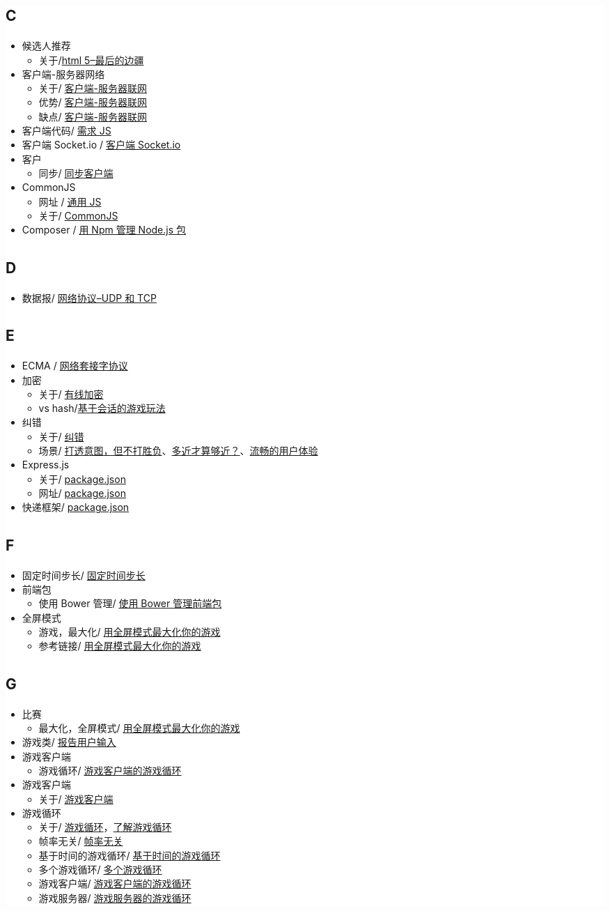 ## C

*   候选人推荐
    *   关于/[html 5–最后的边疆](5.html#aid-164MG1 "HTML5 – the final frontier")
*   客户端-服务器网络
    *   关于/ [客户端-服务器联网](1.html#aid-DB7S2 "Client-server networking")
    *   优势/ [客户端-服务器联网](1.html#aid-DB7S2 "Client-server networking")
    *   缺点/ [客户端-服务器联网](1.html#aid-DB7S2 "Client-server networking")
*   客户端代码/ [需求 JS](2.html#aid-K0RQ2 "RequireJS")
*   客户端 Socket.io / [客户端 Socket.io](3.html#aid-UGI01 "Client-side Socket.io")
*   客户
    *   同步/ [同步客户端](4.html#aid-12AK81 "Synchronizing the clients")
*   CommonJS
    *   网址 / [通用 JS](2.html#aid-K0RQ2 "CommonJS")
    *   关于/ [CommonJS](2.html#aid-K0RQ2 "CommonJS")
*   Composer / [用 Npm 管理 Node.js 包](2.html#aid-KVCC1 "Managing Node.js packages with Npm")

## D

*   数据报/ [网络协议–UDP 和 TCP](1.html#aid-DB7S2 "Networking protocols – UDP and TCP")

## E

*   ECMA / [网络套接字协议](1.html#aid-E9OE2 "The WebSocket protocol")
*   加密
    *   关于/ [有线加密](#aid-1BRPS2 "Encryption over the wire")
    *   vs hash/[基于会话的游戏玩法](#aid-1CQAE1 "Session-based gameplay")
*   纠错
    *   关于/ [纠错](4.html#aid-147LC2 "Error correction")
    *   场景/ [打透意图，但不打胜负](4.html#aid-147LC2 "Play through the intent, but not the outcome")、[多近才算够近？](4.html#aid-147LC2 "How close is close enough?")、[流畅的用户体验](4.html#aid-147LC2 "Smooth user experience")
*   Express.js
    *   关于/ [package.json](3.html#aid-OPEK2 "package.json")
    *   网址/ [package.json](3.html#aid-OPEK2 "package.json")
*   快递框架/ [package.json](3.html#aid-OPEK2 "package.json")

## F

*   固定时间步长/ [固定时间步长](4.html#aid-11C3M1 "Fixed-time step")
*   前端包
    *   使用 Bower 管理/ [使用 Bower 管理前端包](2.html#aid-LTSU1 "Managing frontend packages with Bower")
*   全屏模式
    *   游戏，最大化/ [用全屏模式最大化你的游戏](5.html#aid-173722 "Maximizing your game with the fullscreen mode")
    *   参考链接/ [用全屏模式最大化你的游戏](5.html#aid-173722 "Maximizing your game with the fullscreen mode")

## G

*   比赛
    *   最大化，全屏模式/ [用全屏模式最大化你的游戏](5.html#aid-173722 "Maximizing your game with the fullscreen mode")
*   游戏类/ [报告用户输入](4.html#aid-1394Q1 "Reporting user input")
*   游戏客户端
    *   游戏循环/ [游戏客户端的游戏循环](3.html#aid-RL0A1 "Game client's game loop")
*   游戏客户端
    *   关于/ [游戏客户端](1.html#aid-F8901 "Game clients")
*   游戏循环
    *   关于/ [游戏循环](3.html#aid-PNV62 "The game loop")，[了解游戏循环](3.html#aid-RL0A1 "Understanding the game loop")
    *   帧率无关/ [帧率无关](3.html#aid-PNV62 "Frame rate independence")
    *   基于时间的游戏循环/ [基于时间的游戏循环](3.html#aid-PNV62 "Time-based game loop")
    *   多个游戏循环/ [多个游戏循环](3.html#aid-PNV62 "Multiple game loops")
    *   游戏客户端/ [游戏客户端的游戏循环](3.html#aid-RL0A1 "Game client's game loop")
    *   游戏服务器/ [游戏服务器的游戏循环](3.html#aid-RL0A1 "Game server's game loop")